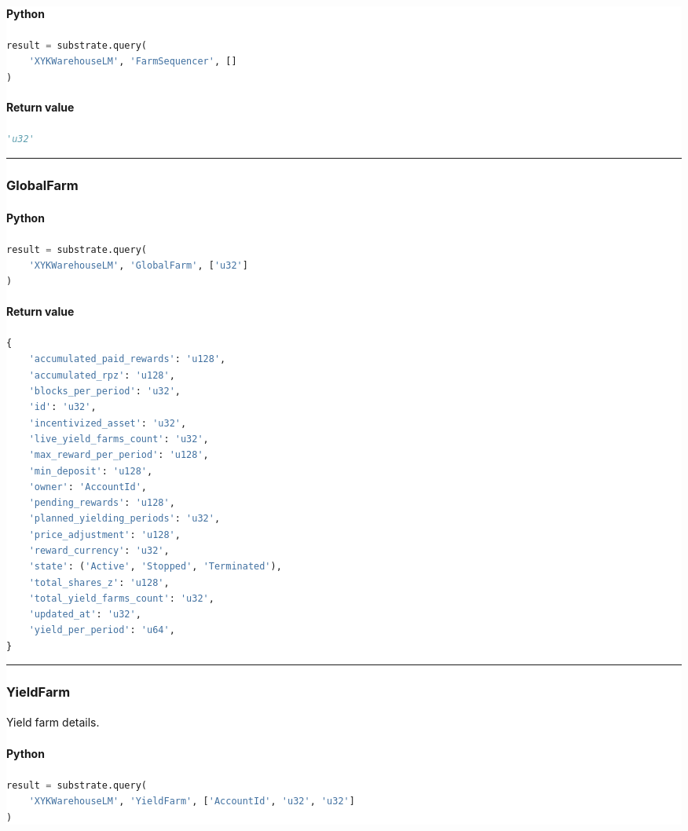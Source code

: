 #### Python
```python
result = substrate.query(
    'XYKWarehouseLM', 'FarmSequencer', []
)
```

#### Return value
```python
'u32'
```
---------
### GlobalFarm

#### Python
```python
result = substrate.query(
    'XYKWarehouseLM', 'GlobalFarm', ['u32']
)
```

#### Return value
```python
{
    'accumulated_paid_rewards': 'u128',
    'accumulated_rpz': 'u128',
    'blocks_per_period': 'u32',
    'id': 'u32',
    'incentivized_asset': 'u32',
    'live_yield_farms_count': 'u32',
    'max_reward_per_period': 'u128',
    'min_deposit': 'u128',
    'owner': 'AccountId',
    'pending_rewards': 'u128',
    'planned_yielding_periods': 'u32',
    'price_adjustment': 'u128',
    'reward_currency': 'u32',
    'state': ('Active', 'Stopped', 'Terminated'),
    'total_shares_z': 'u128',
    'total_yield_farms_count': 'u32',
    'updated_at': 'u32',
    'yield_per_period': 'u64',
}
```
---------
### YieldFarm
 Yield farm details.

#### Python
```python
result = substrate.query(
    'XYKWarehouseLM', 'YieldFarm', ['AccountId', 'u32', 'u32']
)
```

